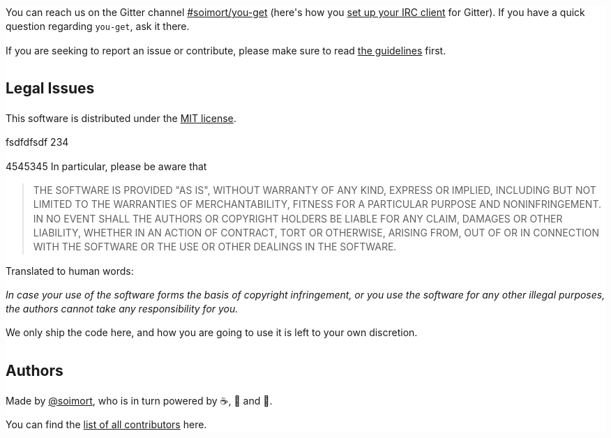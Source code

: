 You can reach us on the Gitter channel [#soimort/you-get](https://gitter.im/soimort/you-get) (here's how you [set up your IRC client](https://irc.gitter.im) for Gitter). If you have a quick question regarding `you-get`, ask it there.

If you are seeking to report an issue or contribute, please make sure to read [the guidelines](https://github.com/soimort/you-get/blob/develop/CONTRIBUTING.md) first.

## Legal Issues

This software is distributed under the [MIT license](https://raw.github.com/soimort/you-get/master/LICENSE.txt).

fsdfdfsdf
234



4545345
In particular, please be aware that

> THE SOFTWARE IS PROVIDED "AS IS", WITHOUT WARRANTY OF ANY KIND, EXPRESS OR
IMPLIED, INCLUDING BUT NOT LIMITED TO THE WARRANTIES OF MERCHANTABILITY,
FITNESS FOR A PARTICULAR PURPOSE AND NONINFRINGEMENT. IN NO EVENT SHALL THE
AUTHORS OR COPYRIGHT HOLDERS BE LIABLE FOR ANY CLAIM, DAMAGES OR OTHER
LIABILITY, WHETHER IN AN ACTION OF CONTRACT, TORT OR OTHERWISE, ARISING FROM,
OUT OF OR IN CONNECTION WITH THE SOFTWARE OR THE USE OR OTHER DEALINGS IN THE
SOFTWARE.

Translated to human words:

*In case your use of the software forms the basis of copyright infringement, or you use the software for any other illegal purposes, the authors cannot take any responsibility for you.*

We only ship the code here, and how you are going to use it is left to your own discretion.

## Authors

Made by [@soimort](https://github.com/soimort), who is in turn powered by :coffee:, :beer: and :ramen:.

You can find the [list of all contributors](https://github.com/soimort/you-get/graphs/contributors) here.
